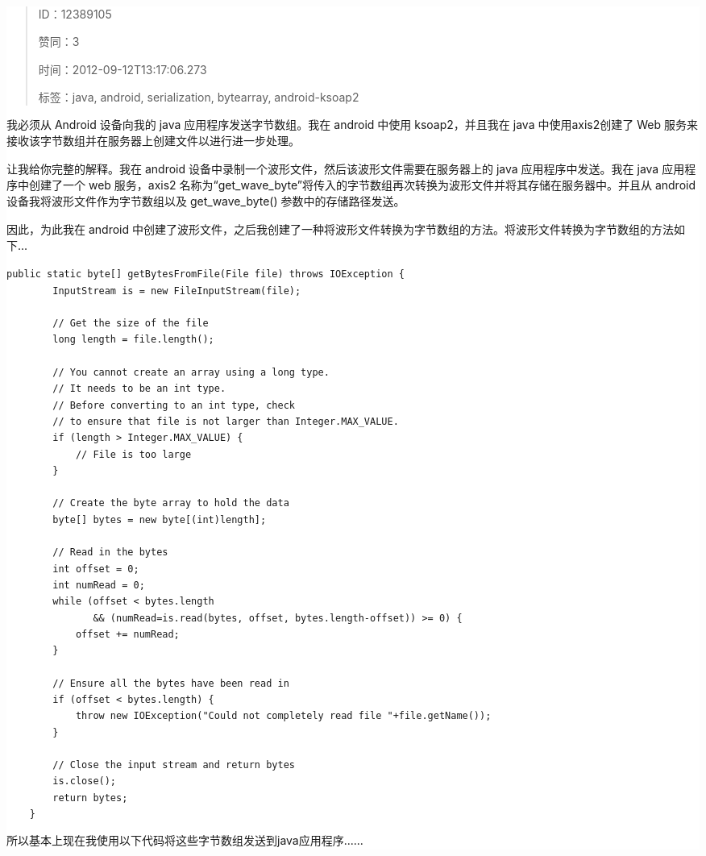 > ID：12389105
> 
> 赞同：3
> 
> 时间：2012-09-12T13:17:06.273
> 
> 标签：java, android, serialization, bytearray, android-ksoap2

我必须从 Android 设备向我的 java 应用程序发送字节数组。我在 android 中使用 ksoap2，并且我在 java 中使用axis2创建了 Web 服务来接收该字节数组并在服务器上创建文件以进行进一步处理。

让我给你完整的解释。我在 android 设备中录制一个波形文件，然后该波形文件需要在服务器上的 java 应用程序中发送。我在 java 应用程序中创建了一个 web 服务，axis2 名称为“get_wave_byte”将传入的字节数组再次转换为波形文件并将其存储在服务器中。并且从 android 设备我将波形文件作为字节数组以及 get_wave_byte() 参数中的存储路径发送。

因此，为此我在 android 中创建了波形文件，之后我创建了一种将波形文件转换为字节数组的方法。将波形文件转换为字节数组的方法如下...

```
public static byte[] getBytesFromFile(File file) throws IOException {
        InputStream is = new FileInputStream(file);

        // Get the size of the file
        long length = file.length();

        // You cannot create an array using a long type.
        // It needs to be an int type.
        // Before converting to an int type, check
        // to ensure that file is not larger than Integer.MAX_VALUE.
        if (length > Integer.MAX_VALUE) {
            // File is too large
        }

        // Create the byte array to hold the data
        byte[] bytes = new byte[(int)length];

        // Read in the bytes
        int offset = 0;
        int numRead = 0;
        while (offset < bytes.length
               && (numRead=is.read(bytes, offset, bytes.length-offset)) >= 0) {
            offset += numRead;
        }

        // Ensure all the bytes have been read in
        if (offset < bytes.length) {
            throw new IOException("Could not completely read file "+file.getName());
        }

        // Close the input stream and return bytes
        is.close();
        return bytes;
    } 
```

所以基本上现在我使用以下代码将这些字节数组发送到java应用程序......
